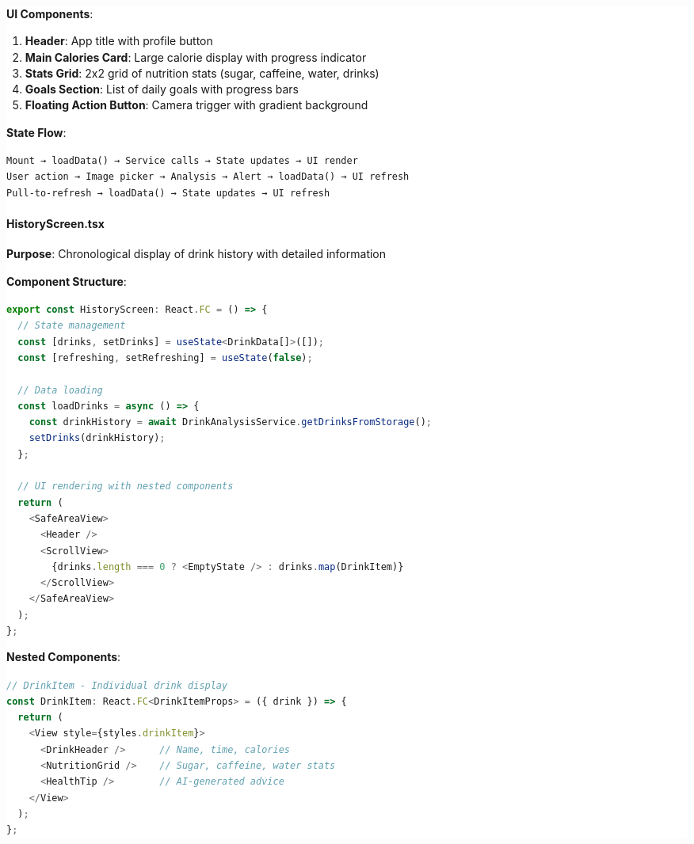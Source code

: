 **UI Components**:
1. **Header**: App title with profile button
2. **Main Calories Card**: Large calorie display with progress indicator
3. **Stats Grid**: 2x2 grid of nutrition stats (sugar, caffeine, water, drinks)
4. **Goals Section**: List of daily goals with progress bars
5. **Floating Action Button**: Camera trigger with gradient background

**State Flow**:
```
Mount → loadData() → Service calls → State updates → UI render
User action → Image picker → Analysis → Alert → loadData() → UI refresh
Pull-to-refresh → loadData() → State updates → UI refresh
```

#### HistoryScreen.tsx

**Purpose**: Chronological display of drink history with detailed information

**Component Structure**:
```typescript
export const HistoryScreen: React.FC = () => {
  // State management
  const [drinks, setDrinks] = useState<DrinkData[]>([]);
  const [refreshing, setRefreshing] = useState(false);

  // Data loading
  const loadDrinks = async () => {
    const drinkHistory = await DrinkAnalysisService.getDrinksFromStorage();
    setDrinks(drinkHistory);
  };

  // UI rendering with nested components
  return (
    <SafeAreaView>
      <Header />
      <ScrollView>
        {drinks.length === 0 ? <EmptyState /> : drinks.map(DrinkItem)}
      </ScrollView>
    </SafeAreaView>
  );
};
```

**Nested Components**:
```typescript
// DrinkItem - Individual drink display
const DrinkItem: React.FC<DrinkItemProps> = ({ drink }) => {
  return (
    <View style={styles.drinkItem}>
      <DrinkHeader />      // Name, time, calories
      <NutritionGrid />    // Sugar, caffeine, water stats
      <HealthTip />        // AI-generated advice
    </View>
  );
};
```
